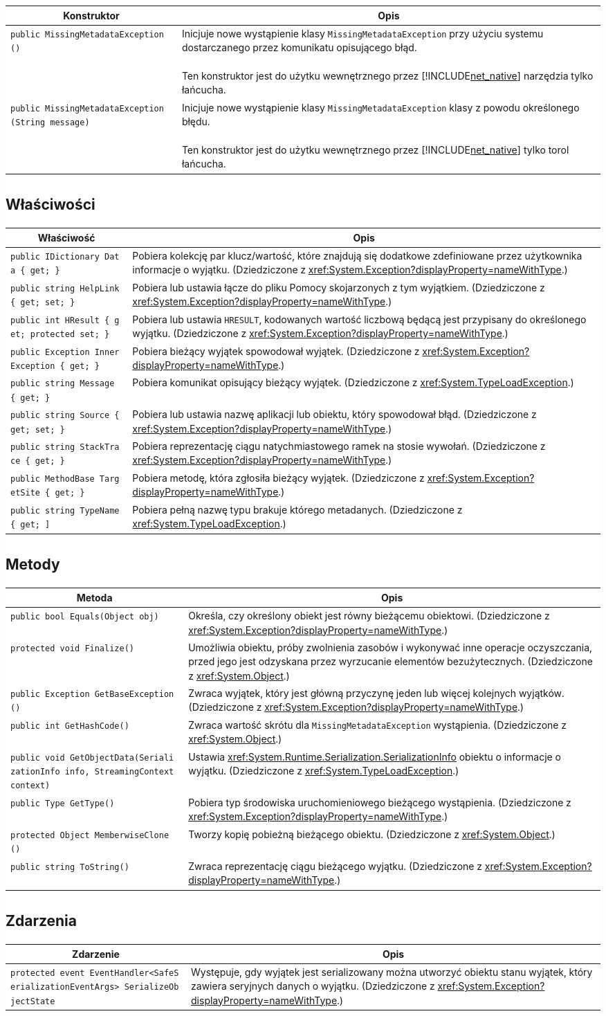 |Konstruktor|Opis|  
|-----------------|-----------------|  
|`public MissingMetadataException()`|Inicjuje nowe wystąpienie klasy `MissingMetadataException` przy użyciu systemu dostarczanego przez komunikatu opisującego błąd.<br /><br /> Ten konstruktor jest do użytku wewnętrznego przez [!INCLUDE[net_native](../../../includes/net-native-md.md)] narzędzia tylko łańcucha.|  
|`public MissingMetadataException(String message)`|Inicjuje nowe wystąpienie klasy `MissingMetadataException` klasy z powodu określonego błędu.<br /><br /> Ten konstruktor jest do użytku wewnętrznego przez [!INCLUDE[net_native](../../../includes/net-native-md.md)] tylko torol łańcucha.|  
  
## <a name="properties"></a>Właściwości  
  
|Właściwość|Opis|  
|--------------|-----------------|  
|`public IDictionary Data { get; }`|Pobiera kolekcję par klucz/wartość, które znajdują się dodatkowe zdefiniowane przez użytkownika informacje o wyjątku. (Dziedziczone z <xref:System.Exception?displayProperty=nameWithType>.)|  
|`public string HelpLink { get; set; }`|Pobiera lub ustawia łącze do pliku Pomocy skojarzonych z tym wyjątkiem. (Dziedziczone z <xref:System.Exception?displayProperty=nameWithType>.)|  
|`public int HResult { get; protected set; }`|Pobiera lub ustawia `HRESULT`, kodowanych wartość liczbową będącą jest przypisany do określonego wyjątku. (Dziedziczone z <xref:System.Exception?displayProperty=nameWithType>.)|  
|`public Exception InnerException { get; }`|Pobiera bieżący wyjątek spowodował wyjątek. (Dziedziczone z <xref:System.Exception?displayProperty=nameWithType>.)|  
|`public string Message { get; }`|Pobiera komunikat opisujący bieżący wyjątek. (Dziedziczone z <xref:System.TypeLoadException>.)|  
|`public string Source { get; set; }`|Pobiera lub ustawia nazwę aplikacji lub obiektu, który spowodował błąd. (Dziedziczone z <xref:System.Exception?displayProperty=nameWithType>.)|  
|`public string StackTrace { get; }`|Pobiera reprezentację ciągu natychmiastowego ramek na stosie wywołań. (Dziedziczone z <xref:System.Exception?displayProperty=nameWithType>.)|  
|`public MethodBase TargetSite { get; }`|Pobiera metodę, która zgłosiła bieżący wyjątek. (Dziedziczone z <xref:System.Exception?displayProperty=nameWithType>.)|  
|`public string TypeName { get; ]`|Pobiera pełną nazwę typu brakuje którego metadanych. (Dziedziczone z <xref:System.TypeLoadException>.)|  
  
## <a name="methods"></a>Metody  
  
|Metoda|Opis|  
|------------|-----------------|  
|`public bool Equals(Object obj)`|Określa, czy określony obiekt jest równy bieżącemu obiektowi.  (Dziedziczone z <xref:System.Exception?displayProperty=nameWithType>.)|  
|`protected void Finalize()`|Umożliwia obiektu, próby zwolnienia zasobów i wykonywać inne operacje oczyszczania, przed jego jest odzyskana przez wyrzucanie elementów bezużytecznych. (Dziedziczone z <xref:System.Object>.)|  
|`public Exception GetBaseException()`|Zwraca wyjątek, który jest główną przyczynę jeden lub więcej kolejnych wyjątków. (Dziedziczone z <xref:System.Exception?displayProperty=nameWithType>.)|  
|`public int GetHashCode()`|Zwraca wartość skrótu dla `MissingMetadataException` wystąpienia.   (Dziedziczone z <xref:System.Object>.)|  
|`public void GetObjectData(SerializationInfo info, StreamingContext context)`|Ustawia <xref:System.Runtime.Serialization.SerializationInfo> obiektu o informacje o wyjątku.  (Dziedziczone z <xref:System.TypeLoadException>.)|  
|`public Type GetType()`|Pobiera typ środowiska uruchomieniowego bieżącego wystąpienia. (Dziedziczone z <xref:System.Exception?displayProperty=nameWithType>.)|  
|`protected Object MemberwiseClone()`|Tworzy kopię pobieżną bieżącego obiektu. (Dziedziczone z <xref:System.Object>.)|  
|`public string ToString()`|Zwraca reprezentację ciągu bieżącego wyjątku. (Dziedziczone z <xref:System.Exception?displayProperty=nameWithType>.)|  
  
## <a name="events"></a>Zdarzenia  
  
|Zdarzenie|Opis|  
|-----------|-----------------|  
|`protected event EventHandler<SafeSerializationEventArgs> SerializeObjectState`|Występuje, gdy wyjątek jest serializowany można utworzyć obiektu stanu wyjątek, który zawiera seryjnych danych o wyjątku. (Dziedziczone z <xref:System.Exception?displayProperty=nameWithType>.)|  
  